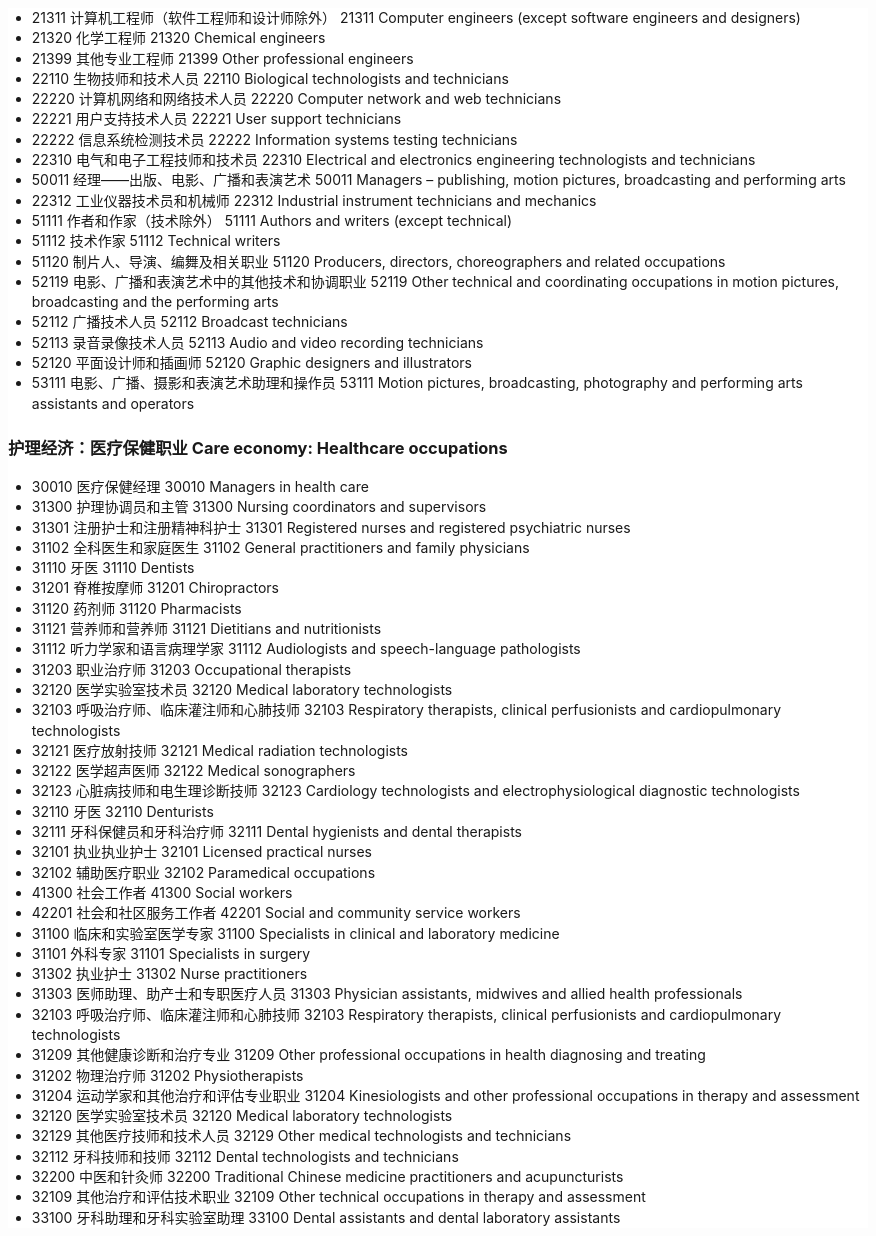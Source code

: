 * 21311 计算机工程师（软件工程师和设计师除外）	  21311 Computer engineers (except software engineers and designers)
* 21320 化学工程师	  21320 Chemical engineers
* 21399 其他专业工程师	  21399 Other professional engineers
* 22110 生物技师和技术人员	  22110 Biological technologists and technicians
* 22220 计算机网络和网络技术人员	  22220 Computer network and web technicians
* 22221 用户支持技术人员	  22221 User support technicians
* 22222 信息系统检测技术员	  22222 Information systems testing technicians
* 22310 电气和电子工程技师和技术员	  22310 Electrical and electronics engineering technologists and technicians
* 50011 经理——出版、电影、广播和表演艺术	  50011 Managers – publishing, motion pictures, broadcasting and performing arts
* 22312 工业仪器技术员和机械师	  22312 Industrial instrument technicians and mechanics
* 51111 作者和作家（技术除外）	  51111 Authors and writers (except technical)
* 51112 技术作家	  51112 Technical writers
* 51120 制片人、导演、编舞及相关职业	  51120 Producers, directors, choreographers and related occupations
* 52119 电影、广播和表演艺术中的其他技术和协调职业	  52119 Other technical and coordinating occupations in motion pictures, broadcasting and the performing arts
* 52112 广播技术人员	  52112 Broadcast technicians
* 52113 录音录像技术人员	  52113 Audio and video recording technicians
* 52120 平面设计师和插画师	  52120 Graphic designers and illustrators
* 53111 电影、广播、摄影和表演艺术助理和操作员	  53111 Motion pictures, broadcasting, photography and performing arts assistants and operators
	
### **护理经济：医疗保健职业**	**Care economy: Healthcare occupations**
	
* 30010 医疗保健经理	  30010 Managers in health care
* 31300 护理协调员和主管	  31300 Nursing coordinators and supervisors
* 31301 注册护士和注册精神科护士	  31301 Registered nurses and registered psychiatric nurses
* 31102 全科医生和家庭医生	  31102 General practitioners and family physicians
* 31110 牙医	  31110 Dentists
* 31201 脊椎按摩师	  31201 Chiropractors
* 31120 药剂师	  31120 Pharmacists
* 31121 营养师和营养师	  31121 Dietitians and nutritionists
* 31112 听力学家和语言病理学家	  31112 Audiologists and speech-language pathologists
* 31203 职业治疗师	  31203 Occupational therapists
* 32120 医学实验室技术员	  32120 Medical laboratory technologists
* 32103 呼吸治疗师、临床灌注师和心肺技师	  32103 Respiratory therapists, clinical perfusionists and cardiopulmonary technologists
* 32121 医疗放射技师	  32121 Medical radiation technologists
* 32122 医学超声医师	  32122 Medical sonographers
* 32123 心脏病技师和电生理诊断技师	  32123 Cardiology technologists and electrophysiological diagnostic technologists
* 32110 牙医	  32110 Denturists
* 32111 牙科保健员和牙科治疗师	  32111 Dental hygienists and dental therapists
* 32101 执业执业护士	  32101 Licensed practical nurses
* 32102 辅助医疗职业	  32102 Paramedical occupations
* 41300 社会工作者	  41300 Social workers
* 42201 社会和社区服务工作者	  42201 Social and community service workers
* 31100 临床和实验室医学专家	  31100 Specialists in clinical and laboratory medicine
* 31101 外科专家	  31101 Specialists in surgery
* 31302 执业护士	  31302 Nurse practitioners
* 31303 医师助理、助产士和专职医疗人员	  31303 Physician assistants, midwives and allied health professionals
* 32103 呼吸治疗师、临床灌注师和心肺技师	  32103 Respiratory therapists, clinical perfusionists and cardiopulmonary technologists
* 31209 其他健康诊断和治疗专业	  31209 Other professional occupations in health diagnosing and treating
* 31202 物理治疗师	  31202 Physiotherapists
* 31204 运动学家和其他治疗和评估专业职业	  31204 Kinesiologists and other professional occupations in therapy and assessment
* 32120 医学实验室技术员	  32120 Medical laboratory technologists
* 32129 其他医疗技师和技术人员	  32129 Other medical technologists and technicians
* 32112 牙科技师和技师	  32112 Dental technologists and technicians
* 32200 中医和针灸师	  32200 Traditional Chinese medicine practitioners and acupuncturists
* 32109 其他治疗和评估技术职业	  32109 Other technical occupations in therapy and assessment
* 33100 牙科助理和牙科实验室助理	  33100 Dental assistants and dental laboratory assistants
